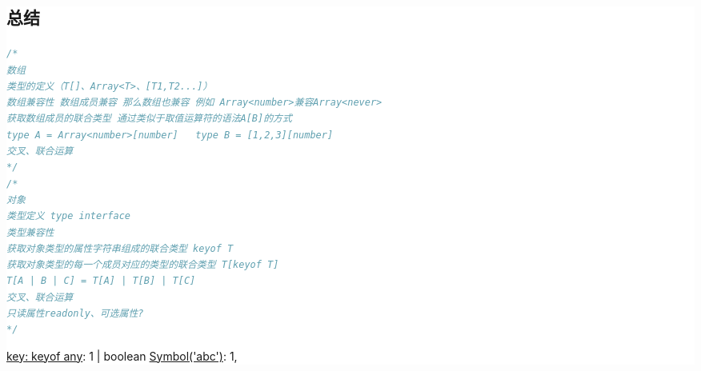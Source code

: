 ## 总结

```typescript
/*
数组
类型的定义（T[]、Array<T>、[T1,T2...]）
数组兼容性 数组成员兼容 那么数组也兼容 例如 Array<number>兼容Array<never>
获取数组成员的联合类型 通过类似于取值运算符的语法A[B]的方式
type A = Array<number>[number]   type B = [1,2,3][number]
交叉、联合运算
*/
/*
对象
类型定义 type interface
类型兼容性
获取对象类型的属性字符串组成的联合类型 keyof T
获取对象类型的每一个成员对应的类型的联合类型 T[keyof T]
T[A | B | C] = T[A] | T[B] | T[C]
交叉、联合运算
只读属性readonly、可选属性?
*/
```











  [k1]: 123,
  [k2]: 456,
  [key: keyof any]: 1
  [Symbol('abc')]: 1,
  [key: keyof any]: 1 | boolean
  [Symbol('abc')]: 1,